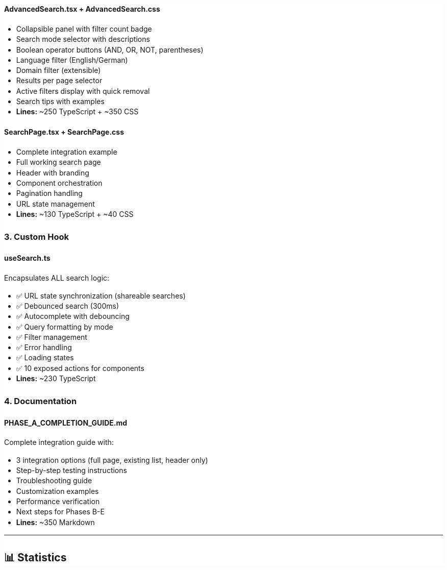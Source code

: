 #### **AdvancedSearch.tsx + AdvancedSearch.css**
- Collapsible panel with filter count badge
- Search mode selector with descriptions
- Boolean operator buttons (AND, OR, NOT, parentheses)
- Language filter (English/German)
- Domain filter (extensible)
- Results per page selector
- Active filters display with quick removal
- Search tips with examples
- **Lines:** ~250 TypeScript + ~350 CSS

#### **SearchPage.tsx + SearchPage.css**
- Complete integration example
- Full working search page
- Header with branding
- Component orchestration
- Pagination handling
- URL state management
- **Lines:** ~130 TypeScript + ~40 CSS

### 3. **Custom Hook**

#### **useSearch.ts**
Encapsulates ALL search logic:
- ✅ URL state synchronization (shareable searches)
- ✅ Debounced search (300ms)
- ✅ Autocomplete with debouncing
- ✅ Query formatting by mode
- ✅ Filter management
- ✅ Error handling
- ✅ Loading states
- ✅ 10 exposed actions for components
- **Lines:** ~230 TypeScript

### 4. **Documentation**

#### **PHASE_A_COMPLETION_GUIDE.md**
Complete integration guide with:
- 3 integration options (full page, existing list, header only)
- Step-by-step testing instructions
- Troubleshooting guide
- Customization examples
- Performance verification
- Next steps for Phases B-E
- **Lines:** ~350 Markdown

---

## 📊 Statistics
